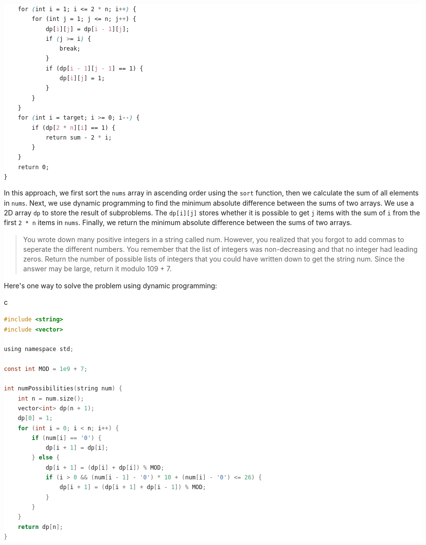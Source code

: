 ```css
    for (int i = 1; i <= 2 * n; i++) {
        for (int j = 1; j <= n; j++) {
            dp[i][j] = dp[i - 1][j];
            if (j >= i) {
                break;
            }
            if (dp[i - 1][j - 1] == 1) {
                dp[i][j] = 1;
            }
        }
    }
    for (int i = target; i >= 0; i--) {
        if (dp[2 * n][i] == 1) {
            return sum - 2 * i;
        }
    }
    return 0;
}
```

In this approach, we first sort the `nums` array in ascending order using the `sort` function, then we calculate the sum of all elements in `nums`. Next, we use dynamic programming to find the minimum absolute difference between the sums of two arrays. We use a 2D array `dp` to store the result of subproblems. The `dp[i][j]` stores whether it is possible to get `j` items with the sum of `i` from the first `2 * n` items in `nums`. Finally, we return the minimum absolute difference between the sums of two arrays.

> You wrote down many positive integers in a string called num. However, you realized that you forgot to add commas to seperate the different numbers. You remember that the list of integers was non-decreasing and that no integer had leading zeros. Return the number of possible lists of integers that you could have written down to get the string num. Since the answer may be large, return it modulo 109 + 7.

Here's one way to solve the problem using dynamic programming:

c

```c
#include <string>
#include <vector>

using namespace std;

const int MOD = 1e9 + 7;

int numPossibilities(string num) {
    int n = num.size();
    vector<int> dp(n + 1);
    dp[0] = 1;
    for (int i = 0; i < n; i++) {
        if (num[i] == '0') {
            dp[i + 1] = dp[i];
        } else {
            dp[i + 1] = (dp[i] + dp[i]) % MOD;
            if (i > 0 && (num[i - 1] - '0') * 10 + (num[i] - '0') <= 26) {
                dp[i + 1] = (dp[i + 1] + dp[i - 1]) % MOD;
            }
        }
    }
    return dp[n];
}
```
